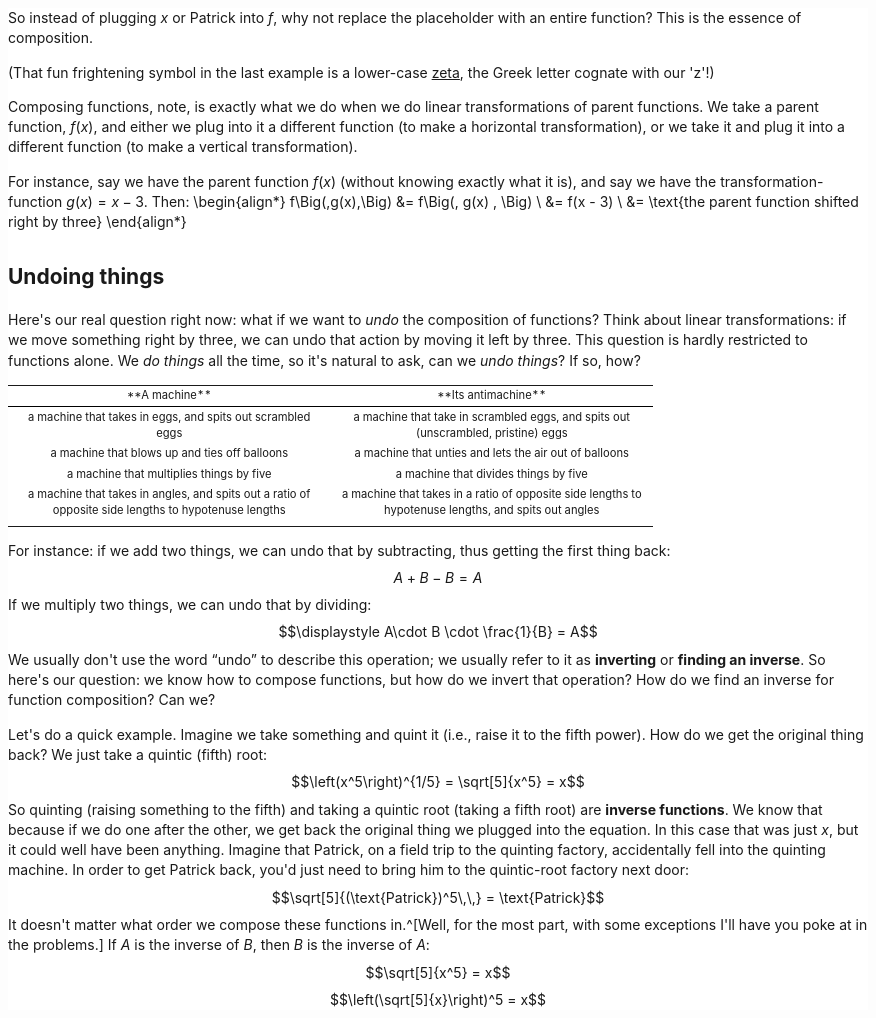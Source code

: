 So instead of plugging $x$ or Patrick into $f$, why not replace the placeholder with an entire function? This is the essence of composition. 

(That fun frightening symbol in the last example is a lower-case [zeta](https://en.wikipedia.org/wiki/Zeta), the Greek letter cognate with our 'z'!)

Composing functions, note, is exactly what we do when we do linear transformations of parent functions. We take a parent function, $f(x)$, and either we plug into it a different function (to make a horizontal transformation), or we take it and plug it into a different function (to make a vertical transformation). 

For instance, say we have the parent function $f(x)$ (without knowing exactly what it is), and say we have the transformation-function $g(x) = x-3$. Then:
\begin{align*}
f\Big(\,g(x)\,\Big) &= f\Big(\, g(x) \, \Big) \\
&= f(x - 3) \\
&= \text{the parent function shifted right by three}
\end{align*}

## Undoing things

Here's our real question right now: what if we want to *undo* the composition of functions? Think about linear transformations: if we move something right by three, we can undo that action by moving it left by three. This question is hardly restricted to functions alone. We *do things* all the time, so it's natural to ask, can we *undo things*? If so, how?

<table style="width:75%; text-align: center; font-size: 80%; margin-top:1em; margin-bottom:1em">
	<tr style="border-bottom: 1px solid black;"> <td>**A machine**</td> <td> **Its antimachine**</td></tr>
	<tr><td>a machine that takes in eggs, and spits out scrambled eggs</td><td>a machine that take in scrambled eggs, and spits out (unscrambled, pristine) eggs</td></tr>
	<tr><td>a machine that blows up and ties off balloons</td><td>a machine that unties and lets the air out of balloons</td></tr>
	<tr> <td>a machine that multiplies things by five </td> <td>a machine that divides things by five </td> </tr>
	<tr> <td> a machine that takes in angles, and spits out a ratio of opposite side lengths to hypotenuse lengths</td> <td> a machine that takes in a ratio of opposite side lengths to hypotenuse lengths, and spits out angles</td> </tr>
	<tr> <td> </td> <td> </td> </tr>
</table>

For instance: if we add two things, we can undo that by subtracting, thus getting the first thing back:$$A + B - B = A$$If we multiply two things, we can undo that by dividing:
$$\displaystyle A\cdot B \cdot \frac{1}{B} = A$$
We usually don't use the word “undo” to describe this operation; we usually refer to it as **inverting** or **finding an inverse**. So here's our question: we know how to compose functions, but how do we invert that operation? How do we find an inverse for function composition? Can we?

Let's do a quick example. Imagine we take something and quint it (i.e., raise it to the fifth power). How do we get the original thing back? We just take a quintic (fifth) root:
$$\left(x^5\right)^{1/5} = \sqrt[5]{x^5} = x$$
So quinting (raising something to the fifth) and taking a quintic root (taking a fifth root) are **inverse functions**. We know that because if we do one after the other, we get back the original thing we plugged into the equation. In this case that was just $x$, but it could well have been anything. Imagine that Patrick, on a field trip to the quinting factory, accidentally fell into the quinting machine. In order to get Patrick back, you'd just need to bring him to the quintic-root factory next door:
$$\sqrt[5]{(\text{Patrick})^5\,\,} = \text{Patrick}$$
It doesn't matter what order we compose these functions in.^[Well, for the most part, with some exceptions I'll have you poke at in the problems.] If $A$ is the inverse of $B$, then $B$ is the inverse of $A$:
$$\sqrt[5]{x^5} = x$$
$$\left(\sqrt[5]{x}\right)^5 = x$$

